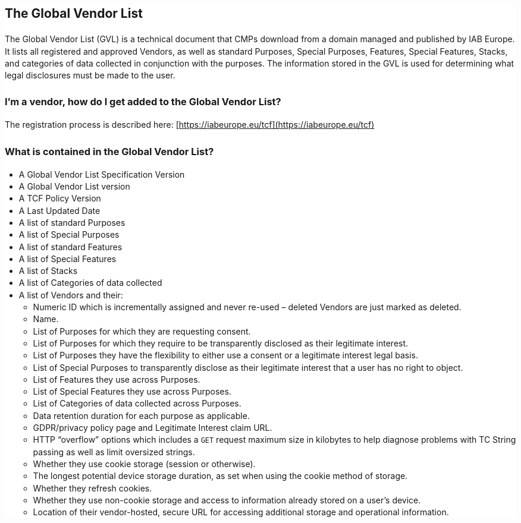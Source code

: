 ## The Global Vendor List

The Global Vendor List (GVL) is a technical document that CMPs download from a domain managed and published by IAB Europe. It lists all registered and approved Vendors, as well as standard Purposes, Special Purposes, Features, Special Features, Stacks, and categories of data collected in conjunction with the purposes. The information stored in the GVL is used for determining what legal disclosures must be made to the user.

### I’m a vendor, how do I get added to the Global Vendor List?

The registration process is described here: [https://iabeurope.eu/tcf](https://iabeurope.eu/tcf)

### What is contained in the Global Vendor List?

*   A Global Vendor List Specification Version
*   A Global Vendor List version
*   A TCF Policy Version
*   A Last Updated Date
*   A list of standard Purposes
*   A list of Special Purposes
*   A list of standard Features
*   A list of Special Features
*   A list of Stacks
*   A list of Categories of data collected
*   A list of Vendors and their:
    *   Numeric ID which is incrementally assigned and never re-used – deleted Vendors are just marked as deleted.
    *   Name.
    *   List of Purposes for which they are requesting consent.
    *   List of Purposes for which they require to be transparently disclosed as their legitimate interest.
    *   List of Purposes they have the flexibility to either use a consent or a legitimate interest legal basis.
    *   List of Special Purposes to transparently disclose as their legitimate interest that a user has no right to object.
    *   List of Features they use across Purposes.
    *   List of Special Features they use across Purposes.
    *   List of Categories of data collected across Purposes.
    *   Data retention duration for each purpose as applicable.
    *   GDPR/privacy policy page and Legitimate Interest claim URL.
    *   HTTP “overflow” options which includes a <code>GET</code> request maximum size in kilobytes to help diagnose problems with TC String passing as well as limit oversized strings.
    *   Whether they use cookie storage (session or otherwise).
    *   The longest potential device storage duration, as set when using the cookie method of storage.
    *   Whether they refresh cookies.
    *   Whether they use non-cookie storage and access to information already stored on a user’s device.
    *   Location of their vendor-hosted, secure URL for accessing additional storage and operational information.
